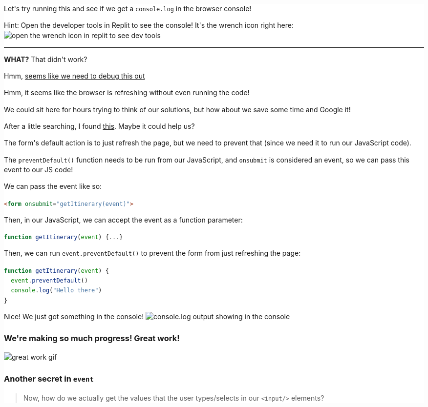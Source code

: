 Let's try running this and see if we get a `console.log` in the browser console!

Hint: Open the developer tools in Replit to see the console! It's the wrench icon right here:
![open the wrench icon in replit to see dev tools](https://cloud-88lqktoh1-hack-club-bot.vercel.app/0image.png)

---

**WHAT?** That didn't work?

Hmm, [seems like we need to debug this out](https://www.youtube.com/watch?v=ySDX02WD0og)

<Dropdown title="
Riddle me this: what's the current behavior of the code right now?
">
Hmm, it seems like the browser is refreshing without even running the code!
</Dropdown>

<Dropdown title="How do you think we should go about fixing it?">
We could sit here for hours trying to think of our solutions, but how about we save some time and Google it! 
</Dropdown>

After a little searching, I found [this](https://developer.mozilla.org/en-US/docs/Web/API/Event/preventDefault). Maybe it could help us?

The form's default action is to just refresh the page, but we need to prevent that (since we need it to run our JavaScript code).

The `preventDefault()` function needs to be run from our JavaScript, and `onsubmit` is considered an event, so we can pass this event to our JS code!

We can pass the event like so:
```html
<form onsubmit="getItinerary(event)">
```

Then, in our JavaScript, we can accept the event as a function parameter:
```js
function getItinerary(event) {...}
```

Then, we can run `event.preventDefault()` to prevent the form from just refreshing the page:
```js
function getItinerary(event) {
  event.preventDefault()
  console.log("Hello there")
}
```

Nice! We just got something in the console!
![console.log output showing in the console](https://cloud-lx8djo7vn-hack-club-bot.vercel.app/0image.png)

### We're making so much progress! Great work!
![great work gif](https://gifdb.com/images/high/great-job-guys-jimmy-fallon-wsvujhpbhgk80bh7.gif)

### Another secret in `event`
> Now, how do we actually get the values that the user types/selects in our `<input/>` elements?
